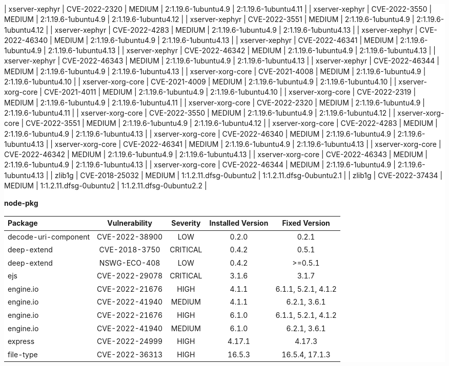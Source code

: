 | xserver-xephyr         |    CVE-2022-2320   |   MEDIUM  |  2:1.19.6-1ubuntu4.9 | 2:1.19.6-1ubuntu4.11 |
| xserver-xephyr         |    CVE-2022-3550   |   MEDIUM  |  2:1.19.6-1ubuntu4.9 | 2:1.19.6-1ubuntu4.12 |
| xserver-xephyr         |    CVE-2022-3551   |   MEDIUM  |  2:1.19.6-1ubuntu4.9 | 2:1.19.6-1ubuntu4.12 |
| xserver-xephyr         |    CVE-2022-4283   |   MEDIUM  |  2:1.19.6-1ubuntu4.9 | 2:1.19.6-1ubuntu4.13 |
| xserver-xephyr         |    CVE-2022-46340   |   MEDIUM  |  2:1.19.6-1ubuntu4.9 | 2:1.19.6-1ubuntu4.13 |
| xserver-xephyr         |    CVE-2022-46341   |   MEDIUM  |  2:1.19.6-1ubuntu4.9 | 2:1.19.6-1ubuntu4.13 |
| xserver-xephyr         |    CVE-2022-46342   |   MEDIUM  |  2:1.19.6-1ubuntu4.9 | 2:1.19.6-1ubuntu4.13 |
| xserver-xephyr         |    CVE-2022-46343   |   MEDIUM  |  2:1.19.6-1ubuntu4.9 | 2:1.19.6-1ubuntu4.13 |
| xserver-xephyr         |    CVE-2022-46344   |   MEDIUM  |  2:1.19.6-1ubuntu4.9 | 2:1.19.6-1ubuntu4.13 |
| xserver-xorg-core         |    CVE-2021-4008   |   MEDIUM  |  2:1.19.6-1ubuntu4.9 | 2:1.19.6-1ubuntu4.10 |
| xserver-xorg-core         |    CVE-2021-4009   |   MEDIUM  |  2:1.19.6-1ubuntu4.9 | 2:1.19.6-1ubuntu4.10 |
| xserver-xorg-core         |    CVE-2021-4011   |   MEDIUM  |  2:1.19.6-1ubuntu4.9 | 2:1.19.6-1ubuntu4.10 |
| xserver-xorg-core         |    CVE-2022-2319   |   MEDIUM  |  2:1.19.6-1ubuntu4.9 | 2:1.19.6-1ubuntu4.11 |
| xserver-xorg-core         |    CVE-2022-2320   |   MEDIUM  |  2:1.19.6-1ubuntu4.9 | 2:1.19.6-1ubuntu4.11 |
| xserver-xorg-core         |    CVE-2022-3550   |   MEDIUM  |  2:1.19.6-1ubuntu4.9 | 2:1.19.6-1ubuntu4.12 |
| xserver-xorg-core         |    CVE-2022-3551   |   MEDIUM  |  2:1.19.6-1ubuntu4.9 | 2:1.19.6-1ubuntu4.12 |
| xserver-xorg-core         |    CVE-2022-4283   |   MEDIUM  |  2:1.19.6-1ubuntu4.9 | 2:1.19.6-1ubuntu4.13 |
| xserver-xorg-core         |    CVE-2022-46340   |   MEDIUM  |  2:1.19.6-1ubuntu4.9 | 2:1.19.6-1ubuntu4.13 |
| xserver-xorg-core         |    CVE-2022-46341   |   MEDIUM  |  2:1.19.6-1ubuntu4.9 | 2:1.19.6-1ubuntu4.13 |
| xserver-xorg-core         |    CVE-2022-46342   |   MEDIUM  |  2:1.19.6-1ubuntu4.9 | 2:1.19.6-1ubuntu4.13 |
| xserver-xorg-core         |    CVE-2022-46343   |   MEDIUM  |  2:1.19.6-1ubuntu4.9 | 2:1.19.6-1ubuntu4.13 |
| xserver-xorg-core         |    CVE-2022-46344   |   MEDIUM  |  2:1.19.6-1ubuntu4.9 | 2:1.19.6-1ubuntu4.13 |
| zlib1g         |    CVE-2018-25032   |   MEDIUM  |  1:1.2.11.dfsg-0ubuntu2 | 1:1.2.11.dfsg-0ubuntu2.1 |
| zlib1g         |    CVE-2022-37434   |   MEDIUM  |  1:1.2.11.dfsg-0ubuntu2 | 1:1.2.11.dfsg-0ubuntu2.2 |

**node-pkg**

      
| Package         |    Vulnerability   |   Severity  |  Installed Version | Fixed Version |
|:----------------|:------------------:|:-----------:|:------------------:|:-------------:|
| decode-uri-component         |    CVE-2022-38900   |   LOW  |  0.2.0 | 0.2.1 |
| deep-extend         |    CVE-2018-3750   |   CRITICAL  |  0.4.2 | 0.5.1 |
| deep-extend         |    NSWG-ECO-408   |   LOW  |  0.4.2 | &gt;=0.5.1 |
| ejs         |    CVE-2022-29078   |   CRITICAL  |  3.1.6 | 3.1.7 |
| engine.io         |    CVE-2022-21676   |   HIGH  |  4.1.1 | 6.1.1, 5.2.1, 4.1.2 |
| engine.io         |    CVE-2022-41940   |   MEDIUM  |  4.1.1 | 6.2.1, 3.6.1 |
| engine.io         |    CVE-2022-21676   |   HIGH  |  6.1.0 | 6.1.1, 5.2.1, 4.1.2 |
| engine.io         |    CVE-2022-41940   |   MEDIUM  |  6.1.0 | 6.2.1, 3.6.1 |
| express         |    CVE-2022-24999   |   HIGH  |  4.17.1 | 4.17.3 |
| file-type         |    CVE-2022-36313   |   HIGH  |  16.5.3 | 16.5.4, 17.1.3 |